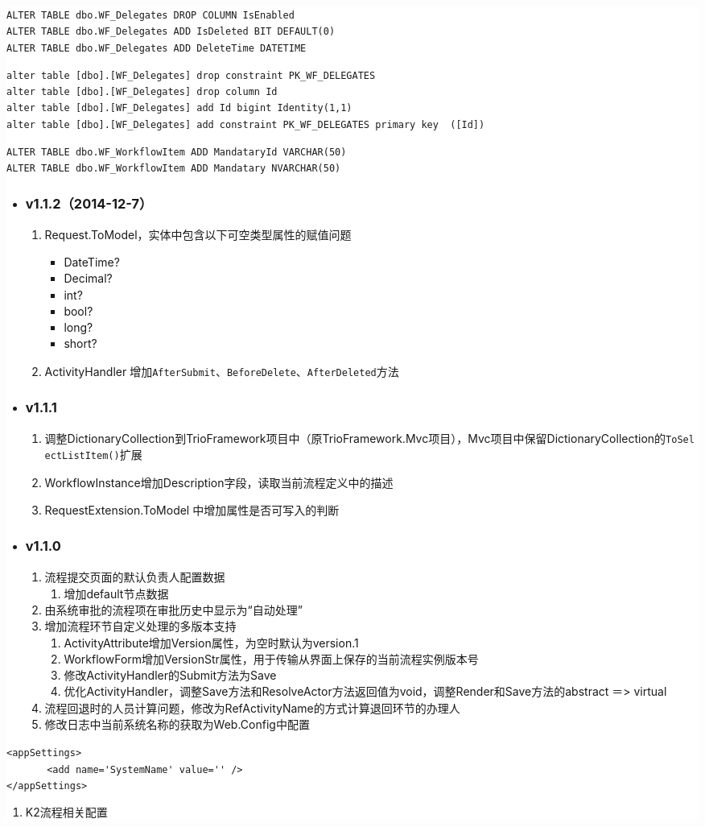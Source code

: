 ```
ALTER TABLE dbo.WF_Delegates DROP COLUMN IsEnabled
ALTER TABLE dbo.WF_Delegates ADD IsDeleted BIT DEFAULT(0)
ALTER TABLE dbo.WF_Delegates ADD DeleteTime DATETIME
```

```
alter table [dbo].[WF_Delegates] drop constraint PK_WF_DELEGATES
alter table [dbo].[WF_Delegates] drop column Id
alter table [dbo].[WF_Delegates] add Id bigint Identity(1,1) 
alter table [dbo].[WF_Delegates] add constraint PK_WF_DELEGATES primary key  ([Id])
```

```
ALTER TABLE dbo.WF_WorkflowItem ADD MandataryId VARCHAR(50)
ALTER TABLE dbo.WF_WorkflowItem ADD Mandatary NVARCHAR(50)
```

+ ### v1.1.2（2014-12-7）

    1. Request.ToModel，实体中包含以下可空类型属性的赋值问题
        + DateTime?
        + Decimal?
        + int?
        + bool?
        + long?
        + short?

    1. ActivityHandler 增加`AfterSubmit`、`BeforeDelete`、`AfterDeleted`方法

+ ### v1.1.1

    1. 调整DictionaryCollection到TrioFramework项目中（原TrioFramework.Mvc项目），Mvc项目中保留DictionaryCollection的`ToSelectListItem()`扩展

    1. WorkflowInstance增加Description字段，读取当前流程定义中的描述

    1. RequestExtension.ToModel 中增加属性是否可写入的判断

+ ### v1.1.0

    1.  流程提交页面的默认负责人配置数据
	    1. 增加default节点数据
    1.  由系统审批的流程项在审批历史中显示为“自动处理” 
    1.  增加流程环节自定义处理的多版本支持
        1. ActivityAttribute增加Version属性，为空时默认为version.1
        1. WorkflowForm增加VersionStr属性，用于传输从界面上保存的当前流程实例版本号
        1. 修改ActivityHandler的Submit方法为Save 
        1. 优化ActivityHandler，调整Save方法和ResolveActor方法返回值为void，调整Render和Save方法的abstract  ＝> virtual
    1.  流程回退时的人员计算问题，修改为RefActivityName的方式计算退回环节的办理人
    1.  修改日志中当前系统名称的获取为Web.Config中配置

```
<appSettings>
       <add name='SystemName' value='' />
</appSettings>
```

1.  K2流程相关配置
